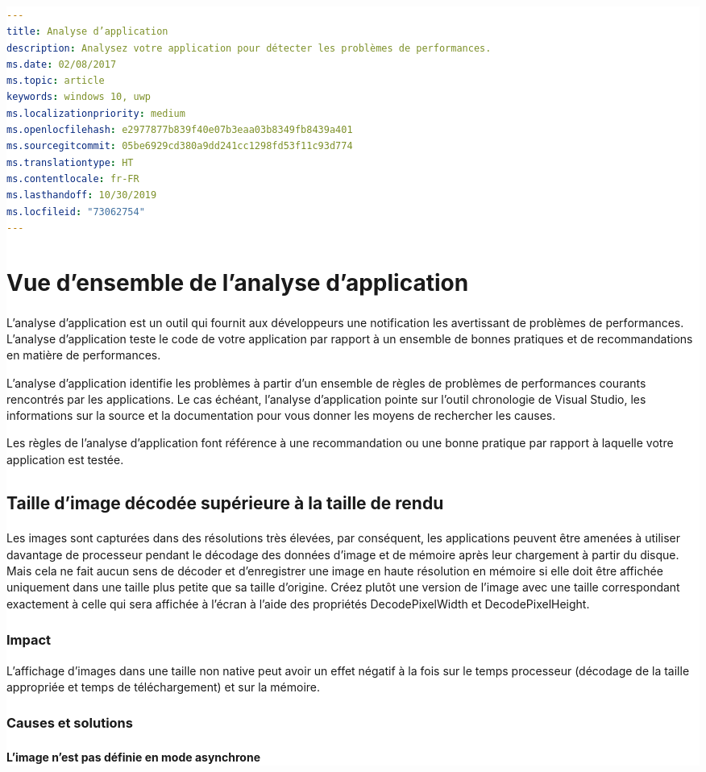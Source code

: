 ```yaml
---
title: Analyse d’application
description: Analysez votre application pour détecter les problèmes de performances.
ms.date: 02/08/2017
ms.topic: article
keywords: windows 10, uwp
ms.localizationpriority: medium
ms.openlocfilehash: e2977877b839f40e07b3eaa03b8349fb8439a401
ms.sourcegitcommit: 05be6929cd380a9dd241cc1298fd53f11c93d774
ms.translationtype: HT
ms.contentlocale: fr-FR
ms.lasthandoff: 10/30/2019
ms.locfileid: "73062754"
---
```

# <a name="app-analysis-overview"></a>Vue d’ensemble de l’analyse d’application

L’analyse d’application est un outil qui fournit aux développeurs une notification les avertissant de problèmes de performances. L’analyse d’application teste le code de votre application par rapport à un ensemble de bonnes pratiques et de recommandations en matière de performances.

L’analyse d’application identifie les problèmes à partir d’un ensemble de règles de problèmes de performances courants rencontrés par les applications. Le cas échéant, l’analyse d’application pointe sur l’outil chronologie de Visual Studio, les informations sur la source et la documentation pour vous donner les moyens de rechercher les causes.

Les règles de l’analyse d’application font référence à une recommandation ou une bonne pratique par rapport à laquelle votre application est testée.

## <a name="decoded-image-size-larger-than-render-size"></a>Taille d’image décodée supérieure à la taille de rendu

Les images sont capturées dans des résolutions très élevées, par conséquent, les applications peuvent être amenées à utiliser davantage de processeur pendant le décodage des données d’image et de mémoire après leur chargement à partir du disque. Mais cela ne fait aucun sens de décoder et d’enregistrer une image en haute résolution en mémoire si elle doit être affichée uniquement dans une taille plus petite que sa taille d’origine. Créez plutôt une version de l’image avec une taille correspondant exactement à celle qui sera affichée à l’écran à l’aide des propriétés DecodePixelWidth et DecodePixelHeight.

### <a name="impact"></a>Impact

L’affichage d’images dans une taille non native peut avoir un effet négatif à la fois sur le temps processeur (décodage de la taille appropriée et temps de téléchargement) et sur la mémoire.

### <a name="causes-and-solutions"></a>Causes et solutions

#### <a name="image-is-not-being-set-asynchronously"></a>L’image n’est pas définie en mode asynchrone
